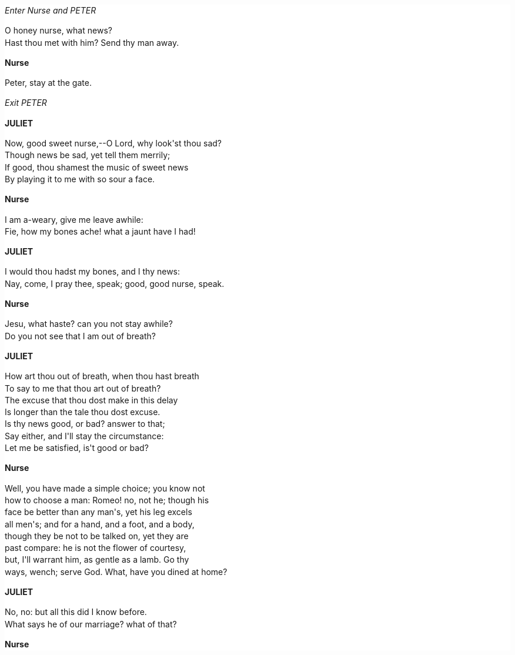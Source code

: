 _Enter Nurse and PETER_

O honey nurse, what news?  
Hast thou met with him? Send thy man away.

**Nurse**

Peter, stay at the gate.

_Exit PETER_

**JULIET**

Now, good sweet nurse,--O Lord, why look'st thou sad?  
Though news be sad, yet tell them merrily;  
If good, thou shamest the music of sweet news  
By playing it to me with so sour a face.

**Nurse**

I am a-weary, give me leave awhile:  
Fie, how my bones ache! what a jaunt have I had!

**JULIET**

I would thou hadst my bones, and I thy news:  
Nay, come, I pray thee, speak; good, good nurse, speak.

**Nurse**

Jesu, what haste? can you not stay awhile?  
Do you not see that I am out of breath?

**JULIET**

How art thou out of breath, when thou hast breath  
To say to me that thou art out of breath?  
The excuse that thou dost make in this delay  
Is longer than the tale thou dost excuse.  
Is thy news good, or bad? answer to that;  
Say either, and I'll stay the circumstance:  
Let me be satisfied, is't good or bad?

**Nurse**

Well, you have made a simple choice; you know not  
how to choose a man: Romeo! no, not he; though his  
face be better than any man's, yet his leg excels  
all men's; and for a hand, and a foot, and a body,  
though they be not to be talked on, yet they are  
past compare: he is not the flower of courtesy,  
but, I'll warrant him, as gentle as a lamb. Go thy  
ways, wench; serve God. What, have you dined at home?

**JULIET**

No, no: but all this did I know before.  
What says he of our marriage? what of that?

**Nurse**
